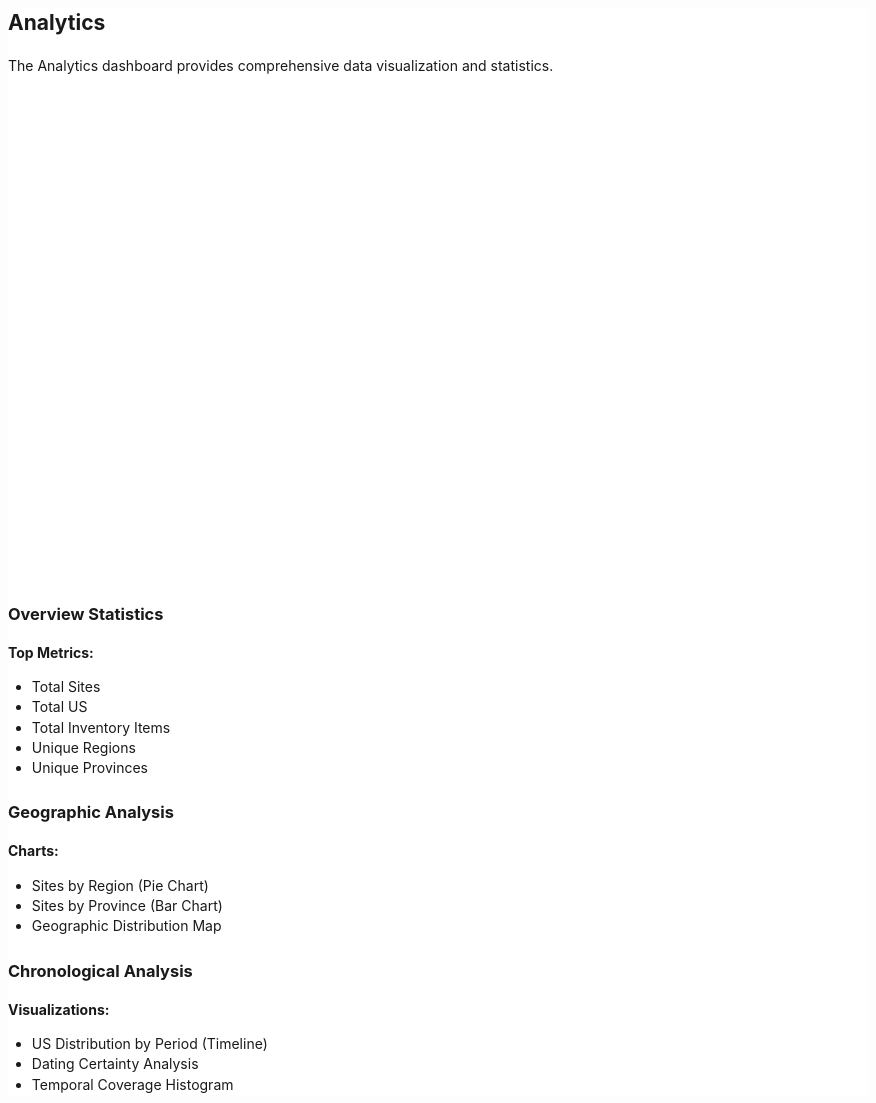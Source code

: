 
## Analytics

The Analytics dashboard provides comprehensive data visualization and statistics.

![Analytics Dashboard](images/webapp/057_analytics_dashboard.png)

### Overview Statistics

**Top Metrics:**
- Total Sites
- Total US
- Total Inventory Items
- Unique Regions
- Unique Provinces

### Geographic Analysis

**Charts:**
- Sites by Region (Pie Chart)
- Sites by Province (Bar Chart)
- Geographic Distribution Map

### Chronological Analysis

**Visualizations:**
- US Distribution by Period (Timeline)
- Dating Certainty Analysis
- Temporal Coverage Histogram
